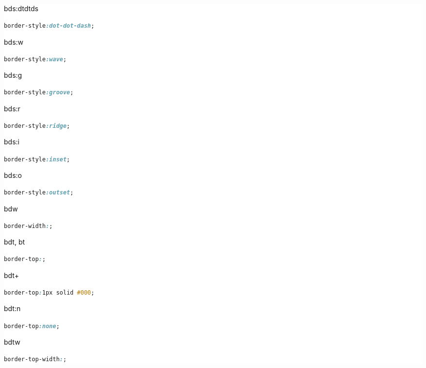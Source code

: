 bds:dtdtds

  ```css
  border-style:dot-dot-dash;
  ```

bds:w

  ```css
  border-style:wave;
  ```

bds:g

  ```css
  border-style:groove;
  ```

bds:r

  ```css
  border-style:ridge;
  ```

bds:i

  ```css
  border-style:inset;
  ```

bds:o

  ```css
  border-style:outset;
  ```

bdw

  ```css
  border-width:;
  ```

bdt, bt

  ```css
  border-top:;
  ```

bdt+

  ```css
  border-top:1px solid #000;
  ```

bdt:n

  ```css
  border-top:none;
  ```

bdtw

  ```css
  border-top-width:;
  ```
